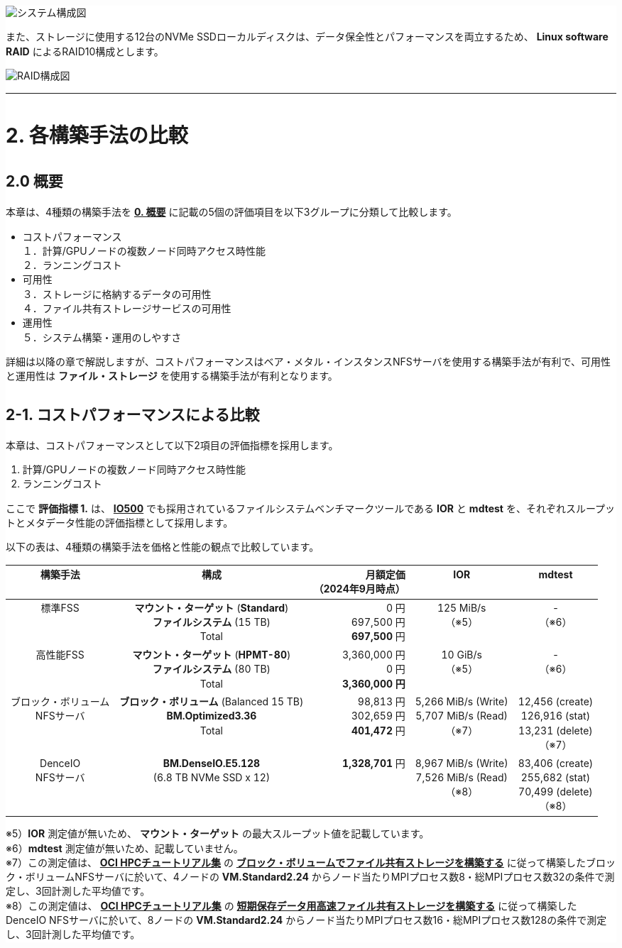 ![システム構成図](architecture_diagram_nvme.png)

また、ストレージに使用する12台のNVMe SSDローカルディスクは、データ保全性とパフォーマンスを両立するため、 **Linux software RAID** によるRAID10構成とします。

![RAID構成図](raid_configuration.png)

***
# 2. 各構築手法の比較

## 2.0 概要

本章は、4種類の構築手法を **[0. 概要](#0-概要)** に記載の5個の評価項目を以下3グループに分類して比較します。

- コストパフォーマンス  
  １．計算/GPUノードの複数ノード同時アクセス時性能  
  ２．ランニングコスト
- 可用性  
  ３．ストレージに格納するデータの可用性  
  ４．ファイル共有ストレージサービスの可用性
- 運用性  
  ５．システム構築・運用のしやすさ

詳細は以降の章で解説しますが、コストパフォーマンスはベア・メタル・インスタンスNFSサーバを使用する構築手法が有利で、可用性と運用性は **ファイル・ストレージ** を使用する構築手法が有利となります。

## 2-1. コストパフォーマンスによる比較

本章は、コストパフォーマンスとして以下2項目の評価指標を採用します。

1. 計算/GPUノードの複数ノード同時アクセス時性能
2. ランニングコスト

ここで **評価指標 1.** は、 **[IO500](https://io500.org/)** でも採用されているファイルシステムベンチマークツールである **IOR** と **mdtest** を、それぞれスループットとメタデータ性能の評価指標として採用します。

以下の表は、4種類の構築手法を価格と性能の観点で比較しています。

| 構築手法  | 構成                                                              | 月額定価<br>（2024年9月時点）               | IOR               | mdtest    |
| :---: | :-------------------------------------------------------------: | --------------------------------: | :---------------: | :-------: |
| 標準FSS | **マウント・ターゲット** (**Standard**) <br>**ファイルシステム** (15 TB)<br>Total | 0 円<br>697,500 円<br>**697,500** 円 | 125 MiB/s<br>（※5） | -<br>（※6） |
 高性能FSS| **マウント・ターゲット** (**HPMT-80**)<br>**ファイルシステム** (80 TB)<br>Total |3,360,000 円<br>0 円<br>**3,360,000 円**|10 GiB/s<br>（※5）|-<br>（※6）|
| ブロック・ボリューム<br>NFSサーバ | **ブロック・ボリューム** (Balanced 15 TB)<br>**BM.Optimized3.36**<br>Total | 98,813 円<br>302,659 円<br>**401,472** 円 | 5,266 MiB/s (Write)<br>5,707 MiB/s (Read)<br>（※7） | 12,456 (create)<br>126,916 (stat)<br>13,231 (delete)<br>（※7） | 
 DenceIO<br>NFSサーバ|**BM.DenseIO.E5.128**<br>(6.8 TB NVMe SSD x 12)|**1,328,701** 円|8,967 MiB/s (Write)<br>7,526 MiB/s (Read)<br>（※8）|83,406 (create)<br>255,682 (stat)<br>70,499 (delete)<br>（※8）|

※5）**IOR** 測定値が無いため、 **マウント・ターゲット** の最大スループット値を記載しています。  
※6）**mdtest** 測定値が無いため、記載していません。  
※7）この測定値は、 **[OCI HPCチュートリアル集](/ocitutorials/hpc/#1-oci-hpcチュートリアル集)** の **[ブロック・ボリュームでファイル共有ストレージを構築する](/ocitutorials/hpc/spinup-nfs-server/)** に従って構築したブロック・ボリュームNFSサーバに於いて、4ノードの **VM.Standard2.24** からノード当たりMPIプロセス数8・総MPIプロセス数32の条件で測定し、3回計測した平均値です。  
※8）この測定値は、 **[OCI HPCチュートリアル集](/ocitutorials/hpc/#1-oci-hpcチュートリアル集)** の **[短期保存データ用高速ファイル共有ストレージを構築する](/ocitutorials/hpc/spinup-nfs-server-nvme/)** に従って構築したDenceIO NFSサーバに於いて、8ノードの **VM.Standard2.24** からノード当たりMPIプロセス数16・総MPIプロセス数128の条件で測定し、3回計測した平均値です。
